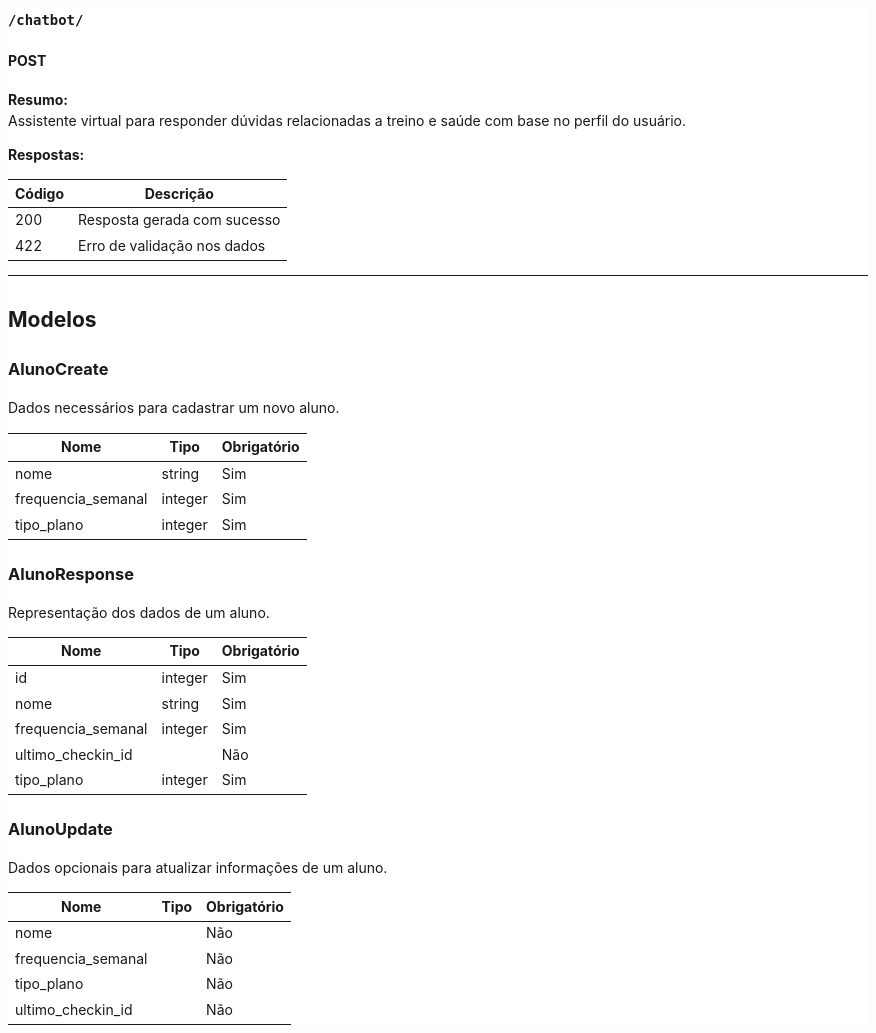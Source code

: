 ### `/chatbot/`

#### POST
**Resumo:**  
Assistente virtual para responder dúvidas relacionadas a treino e saúde com base no perfil do usuário.

**Respostas:**

| Código | Descrição                    |
| ------ | ---------------------------- |
| 200    | Resposta gerada com sucesso  |
| 422    | Erro de validação nos dados  |

---

## Modelos

### AlunoCreate
Dados necessários para cadastrar um novo aluno.

| Nome              | Tipo    | Obrigatório |
| ----------------- | ------- | ----------- |
| nome              | string  | Sim         |
| frequencia_semanal| integer | Sim         |
| tipo_plano        | integer | Sim         |

### AlunoResponse
Representação dos dados de um aluno.

| Nome              | Tipo    | Obrigatório |
| ----------------- | ------- | ----------- |
| id                | integer | Sim         |
| nome              | string  | Sim         |
| frequencia_semanal| integer | Sim         |
| ultimo_checkin_id |         | Não         |
| tipo_plano        | integer | Sim         |

### AlunoUpdate
Dados opcionais para atualizar informações de um aluno.

| Nome              | Tipo | Obrigatório |
| ----------------- | ---- | ----------- |
| nome              |      | Não         |
| frequencia_semanal|      | Não         |
| tipo_plano        |      | Não         |
| ultimo_checkin_id |      | Não         |
